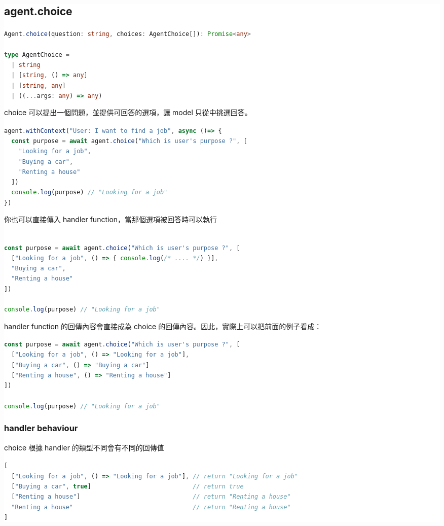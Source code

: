 ## agent.choice
```ts
Agent.choice(question: string, choices: AgentChoice[]): Promise<any>

type AgentChoice =
  | string
  | [string, () => any]
  | [string, any]
  | ((...args: any) => any)
```
choice 可以提出一個問題，並提供可回答的選項，讓 model 只從中挑選回答。

```ts
agent.withContext("User: I want to find a job", async ()=> {
  const purpose = await agent.choice("Which is user's purpose ?", [
    "Looking for a job",
    "Buying a car",
    "Renting a house"
  ])
  console.log(purpose) // "Looking for a job"
})


```

你也可以直接傳入 handler function，當那個選項被回答時可以執行

```ts

const purpose = await agent.choice("Which is user's purpose ?", [
  ["Looking for a job", () => { console.log(/* .... */) }],
  "Buying a car",
  "Renting a house"
])

console.log(purpose) // "Looking for a job"
```

handler function 的回傳內容會直接成為 choice 的回傳內容。因此，實際上可以把前面的例子看成：

```ts
const purpose = await agent.choice("Which is user's purpose ?", [
  ["Looking for a job", () => "Looking for a job"],
  ["Buying a car", () => "Buying a car"]
  ["Renting a house", () => "Renting a house"]
])

console.log(purpose) // "Looking for a job"
```

### handler behaviour
choice 根據 handler 的類型不同會有不同的回傳值

```ts
[
  ["Looking for a job", () => "Looking for a job"], // return "Looking for a job"
  ["Buying a car", true]                            // return true
  ["Renting a house"]                               // return "Renting a house"
  "Renting a house"                                 // return "Renting a house"
]
```
